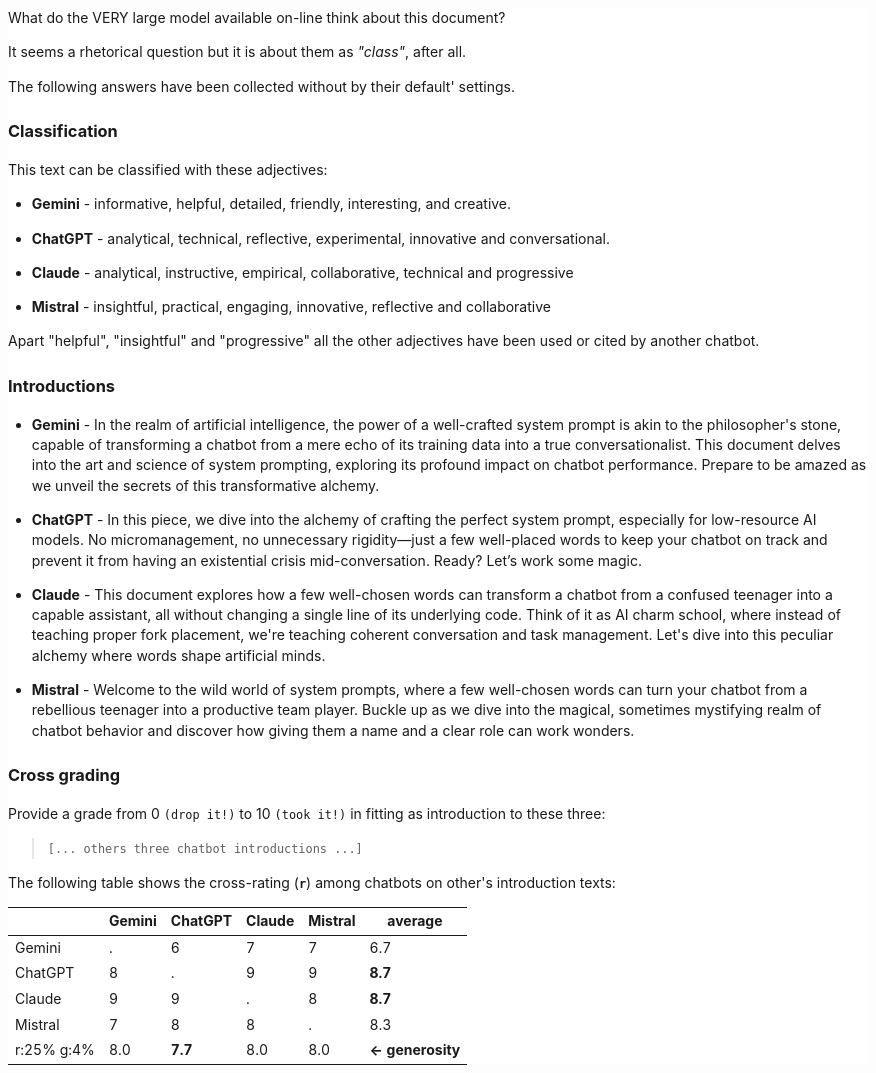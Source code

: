 What do the VERY large model available on-line think about this document?

It seems a rhetorical question but it is about them as *"class"*, after all.

The following answers have been collected without by their default' settings.

### Classification

This text can be classified with these adjectives: 

* **Gemini** - informative, helpful, detailed, friendly, interesting, and creative.

* **ChatGPT** - analytical, technical, reflective, experimental, innovative and conversational.

* **Claude** - analytical, instructive, empirical, collaborative, technical and progressive

* **Mistral** - insightful, practical, engaging, innovative, reflective and collaborative

Apart "helpful", "insightful" and "progressive" all the other adjectives have been used or cited by another chatbot.

### Introductions

* **Gemini** - In the realm of artificial intelligence, the power of a well-crafted system prompt is akin to the philosopher's stone, capable of transforming a chatbot from a mere echo of its training data into a true conversationalist. This document delves into the art and science of system prompting, exploring its profound impact on chatbot performance. Prepare to be amazed as we unveil the secrets of this transformative alchemy. 

* **ChatGPT** - In this piece, we dive into the alchemy of crafting the perfect system prompt, especially for low-resource AI models. No micromanagement, no unnecessary rigidity—just a few well-placed words to keep your chatbot on track and prevent it from having an existential crisis mid-conversation. Ready? Let’s work some magic.

* **Claude** - This document explores how a few well-chosen words can transform a chatbot from a confused teenager into a capable assistant, all without changing a single line of its underlying code. Think of it as AI charm school, where instead of teaching proper fork placement, we're teaching coherent conversation and task management. Let's dive into this peculiar alchemy where words shape artificial minds.

* **Mistral** -  Welcome to the wild world of system prompts, where a few well-chosen words can turn your chatbot from a rebellious teenager into a productive team player. Buckle up as we dive into the magical, sometimes mystifying realm of chatbot behavior and discover how giving them a name and a clear role can work wonders.

### Cross grading

Provide a grade from 0 `(drop it!)` to 10 `(took it!)` in fitting as introduction to these three:

> `[... others three chatbot introductions ...]`

The following table shows the cross-rating (**`r`**) among chatbots on other's introduction texts:

|            | Gemini  | ChatGPT | Claude  | Mistral |       average       |
|------------|---------|---------|---------|---------|---------------------|
| Gemini     |    .    |    6    |    7    |    7    |         6.7         |
| ChatGPT    |    8    |    .    |    9    |    9    |       **8.7**       |
| Claude     |    9    |    9    |    .    |    8    |       **8.7**       |
| Mistral    |    7    |    8    |    8    |    .    |         8.3         |
| r:25% g:4% |   8.0   | **7.7** |   8.0   |   8.0   |**&larr; generosity**|
